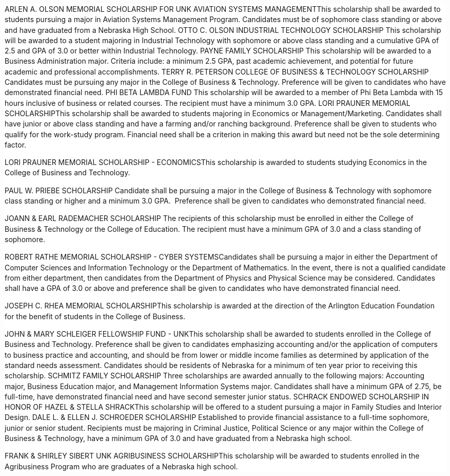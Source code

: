 ARLEN A. OLSON MEMORIAL SCHOLARSHIP FOR UNK AVIATION SYSTEMS MANAGEMENTThis scholarship shall be awarded to students pursuing a major in Aviation Systems Management Program. Candidates must be of sophomore class standing or above and have graduated from a Nebraska High School.  OTTO C. OLSON INDUSTRIAL TECHNOLOGY SCHOLARSHIP This scholarship will be awarded to a student majoring in Industrial Technology with sophomore or above class standing and a cumulative GPA of 2.5 and GPA of 3.0 or better within Industrial Technology.  PAYNE FAMILY SCHOLARSHIP This scholarship will be awarded to a Business Administration major. Criteria include: a minimum 2.5 GPA, past academic achievement, and potential for future academic and professional accomplishments.  TERRY R. PETERSON COLLEGE OF BUSINESS & TECHNOLOGY SCHOLARSHIP Candidates must be pursuing any major in the College of Business & Technology. Preference will be given to candidates who have demonstrated financial need.  PHI BETA LAMBDA FUND This scholarship will be awarded to a member of Phi Beta Lambda with 15 hours inclusive of business or related courses. The recipient must have a minimum 3.0 GPA.  LORI PRAUNER MEMORIAL SCHOLARSHIPThis scholarship shall be awarded to students majoring in Economics or Management/Marketing. Candidates shall have junior or above class standing and have a farming and/or ranching background. Preference shall be given to students who qualify for the work-study program. Financial need shall be a criterion in making this award but need not be the sole determining factor.

LORI PRAUNER MEMORIAL SCHOLARSHIP - ECONOMICSThis scholarship is awarded to students studying Economics in the College of Business and Technology.

PAUL W. PRIEBE SCHOLARSHIP Candidate shall be pursuing a major in the College of Business & Technology with sophomore class standing or higher and a minimum 3.0 GPA.  Preference shall be given to candidates who demonstrated financial need.

JOANN & EARL RADEMACHER SCHOLARSHIP The recipients of this scholarship must be enrolled in either the College of Business & Technology or the College of Education. The recipient must have a minimum GPA of 3.0 and a class standing of sophomore.

ROBERT RATHE MEMORIAL SCHOLARSHIP - CYBER SYSTEMSCandidates shall be pursuing a major in either the Department of Computer Sciences and Information Technology or the Department of Mathematics. In the event, there is not a qualified candidate from either department, then candidates from the Department of Physics and Physical Science may be considered. Candidates shall have a GPA of 3.0 or above and preference shall be given to candidates who have demonstrated financial need.

JOSEPH C. RHEA MEMORIAL SCHOLARSHIPThis scholarship is awarded at the direction of the Arlington Education Foundation for the benefit of students in the College of Business.

JOHN & MARY SCHLEIGER FELLOWSHIP FUND - UNKThis scholarship shall be awarded to students enrolled in the College of Business and Technology. Preference shall be given to candidates emphasizing accounting and/or the application of computers to business practice and accounting, and should be from lower or middle income families as determined by application of the standard needs assessment. Candidates should be residents of Nebraska for a minimum of ten year prior to receiving this scholarship.  SCHMITZ FAMILY SCHOLARSHIP Three scholarships are awarded annually to the following majors: Accounting major, Business Education major, and Management Information Systems major. Candidates shall have a minimum GPA of 2.75, be full-time, have demonstrated financial need and have second semester junior status.  SCHRACK ENDOWED SCHOLARSHIP IN HONOR OF HAZEL & STELLA SHRACKThis scholarship will be offered to a student pursuing a major in Family Studies and Interior Design.  DALE L. & ELLEN J. SCHROEDER SCHOLARSHIP Established to provide financial assistance to a full-time sophomore, junior or senior student. Recipients must be majoring in Criminal Justice, Political Science or any major within the College of Business & Technology, have a minimum GPA of 3.0 and have graduated from a Nebraska high school.

FRANK & SHIRLEY SIBERT UNK AGRIBUSINESS SCHOLARSHIPThis scholarship will be awarded to students enrolled in the Agribusiness Program who are graduates of a Nebraska high school.
